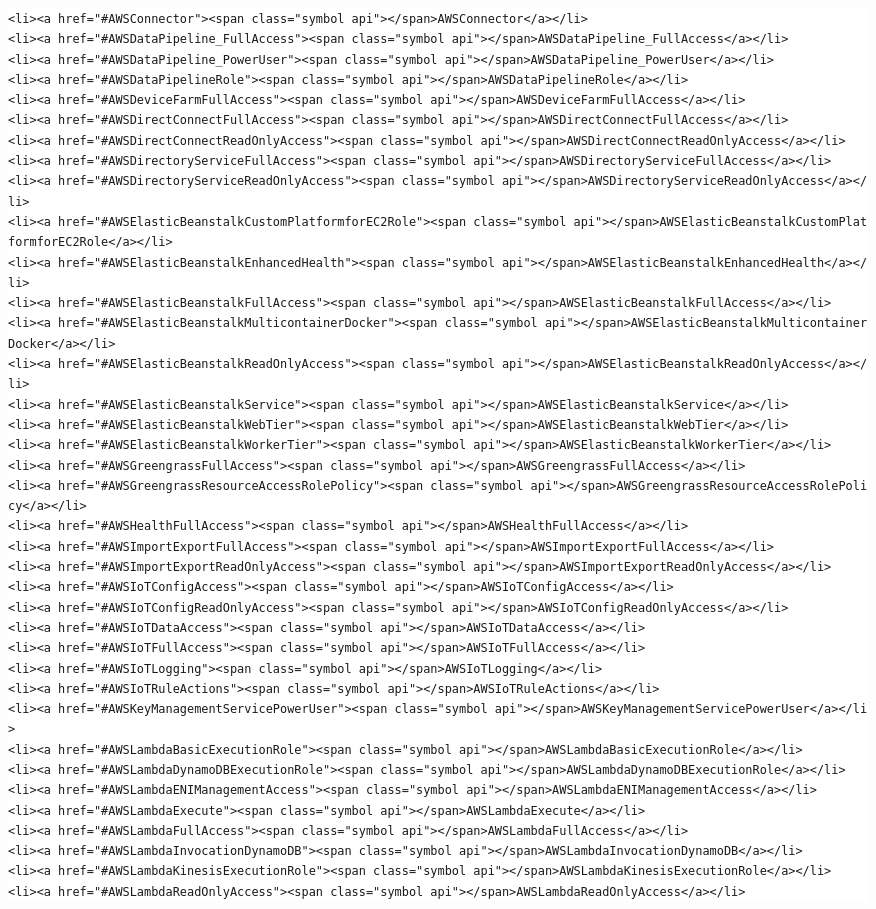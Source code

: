     <li><a href="#AWSConnector"><span class="symbol api"></span>AWSConnector</a></li>
    <li><a href="#AWSDataPipeline_FullAccess"><span class="symbol api"></span>AWSDataPipeline_FullAccess</a></li>
    <li><a href="#AWSDataPipeline_PowerUser"><span class="symbol api"></span>AWSDataPipeline_PowerUser</a></li>
    <li><a href="#AWSDataPipelineRole"><span class="symbol api"></span>AWSDataPipelineRole</a></li>
    <li><a href="#AWSDeviceFarmFullAccess"><span class="symbol api"></span>AWSDeviceFarmFullAccess</a></li>
    <li><a href="#AWSDirectConnectFullAccess"><span class="symbol api"></span>AWSDirectConnectFullAccess</a></li>
    <li><a href="#AWSDirectConnectReadOnlyAccess"><span class="symbol api"></span>AWSDirectConnectReadOnlyAccess</a></li>
    <li><a href="#AWSDirectoryServiceFullAccess"><span class="symbol api"></span>AWSDirectoryServiceFullAccess</a></li>
    <li><a href="#AWSDirectoryServiceReadOnlyAccess"><span class="symbol api"></span>AWSDirectoryServiceReadOnlyAccess</a></li>
    <li><a href="#AWSElasticBeanstalkCustomPlatformforEC2Role"><span class="symbol api"></span>AWSElasticBeanstalkCustomPlatformforEC2Role</a></li>
    <li><a href="#AWSElasticBeanstalkEnhancedHealth"><span class="symbol api"></span>AWSElasticBeanstalkEnhancedHealth</a></li>
    <li><a href="#AWSElasticBeanstalkFullAccess"><span class="symbol api"></span>AWSElasticBeanstalkFullAccess</a></li>
    <li><a href="#AWSElasticBeanstalkMulticontainerDocker"><span class="symbol api"></span>AWSElasticBeanstalkMulticontainerDocker</a></li>
    <li><a href="#AWSElasticBeanstalkReadOnlyAccess"><span class="symbol api"></span>AWSElasticBeanstalkReadOnlyAccess</a></li>
    <li><a href="#AWSElasticBeanstalkService"><span class="symbol api"></span>AWSElasticBeanstalkService</a></li>
    <li><a href="#AWSElasticBeanstalkWebTier"><span class="symbol api"></span>AWSElasticBeanstalkWebTier</a></li>
    <li><a href="#AWSElasticBeanstalkWorkerTier"><span class="symbol api"></span>AWSElasticBeanstalkWorkerTier</a></li>
    <li><a href="#AWSGreengrassFullAccess"><span class="symbol api"></span>AWSGreengrassFullAccess</a></li>
    <li><a href="#AWSGreengrassResourceAccessRolePolicy"><span class="symbol api"></span>AWSGreengrassResourceAccessRolePolicy</a></li>
    <li><a href="#AWSHealthFullAccess"><span class="symbol api"></span>AWSHealthFullAccess</a></li>
    <li><a href="#AWSImportExportFullAccess"><span class="symbol api"></span>AWSImportExportFullAccess</a></li>
    <li><a href="#AWSImportExportReadOnlyAccess"><span class="symbol api"></span>AWSImportExportReadOnlyAccess</a></li>
    <li><a href="#AWSIoTConfigAccess"><span class="symbol api"></span>AWSIoTConfigAccess</a></li>
    <li><a href="#AWSIoTConfigReadOnlyAccess"><span class="symbol api"></span>AWSIoTConfigReadOnlyAccess</a></li>
    <li><a href="#AWSIoTDataAccess"><span class="symbol api"></span>AWSIoTDataAccess</a></li>
    <li><a href="#AWSIoTFullAccess"><span class="symbol api"></span>AWSIoTFullAccess</a></li>
    <li><a href="#AWSIoTLogging"><span class="symbol api"></span>AWSIoTLogging</a></li>
    <li><a href="#AWSIoTRuleActions"><span class="symbol api"></span>AWSIoTRuleActions</a></li>
    <li><a href="#AWSKeyManagementServicePowerUser"><span class="symbol api"></span>AWSKeyManagementServicePowerUser</a></li>
    <li><a href="#AWSLambdaBasicExecutionRole"><span class="symbol api"></span>AWSLambdaBasicExecutionRole</a></li>
    <li><a href="#AWSLambdaDynamoDBExecutionRole"><span class="symbol api"></span>AWSLambdaDynamoDBExecutionRole</a></li>
    <li><a href="#AWSLambdaENIManagementAccess"><span class="symbol api"></span>AWSLambdaENIManagementAccess</a></li>
    <li><a href="#AWSLambdaExecute"><span class="symbol api"></span>AWSLambdaExecute</a></li>
    <li><a href="#AWSLambdaFullAccess"><span class="symbol api"></span>AWSLambdaFullAccess</a></li>
    <li><a href="#AWSLambdaInvocationDynamoDB"><span class="symbol api"></span>AWSLambdaInvocationDynamoDB</a></li>
    <li><a href="#AWSLambdaKinesisExecutionRole"><span class="symbol api"></span>AWSLambdaKinesisExecutionRole</a></li>
    <li><a href="#AWSLambdaReadOnlyAccess"><span class="symbol api"></span>AWSLambdaReadOnlyAccess</a></li>